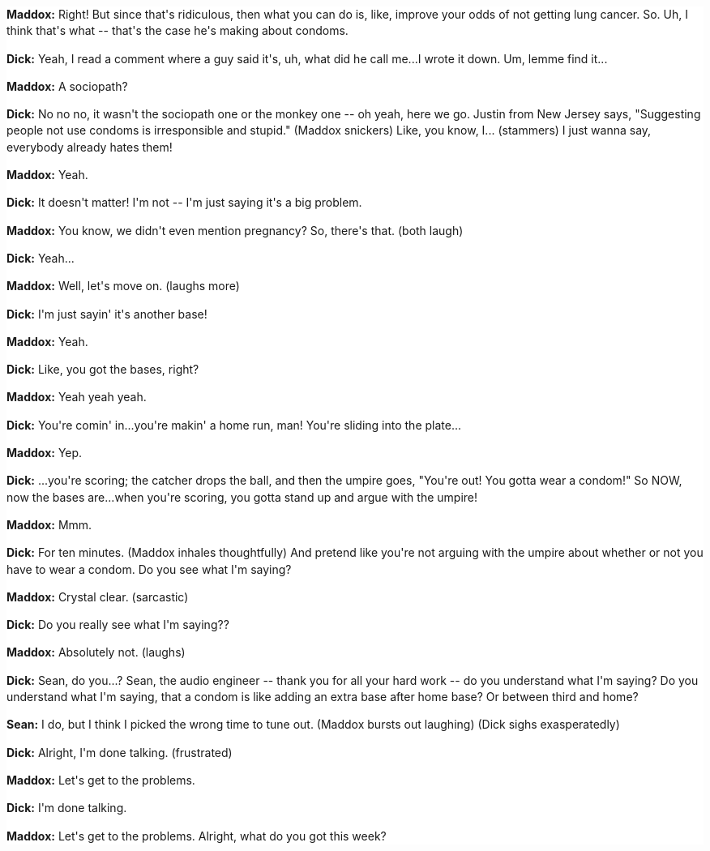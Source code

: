 **Maddox:** Right! But since that's ridiculous, then what you can do is, like, improve your odds of not getting lung cancer. So. Uh, I think that's what -- that's the case he's making about condoms.

**Dick:** Yeah, I read a comment where a guy said it's, uh, what did he call me...I wrote it down. Um, lemme find it...

**Maddox:** A sociopath?

**Dick:** No no no, it wasn't the sociopath one or the monkey one -- oh yeah, here we go. Justin from New Jersey says, "Suggesting people not use condoms is irresponsible and stupid." (Maddox snickers) Like, you know, I... (stammers) I just wanna say, everybody already hates them!

**Maddox:** Yeah.

**Dick:** It doesn't matter! I'm not -- I'm just saying it's a big problem.

**Maddox:** You know, we didn't even mention pregnancy? So, there's that. (both laugh)

**Dick:** Yeah...

**Maddox:** Well, let's move on. (laughs more)

**Dick:** I'm just sayin' it's another base!

**Maddox:** Yeah.

**Dick:** Like, you got the bases, right?

**Maddox:** Yeah yeah yeah.

**Dick:** You're comin' in...you're makin' a home run, man! You're sliding into the plate...

**Maddox:** Yep.

**Dick:** ...you're scoring; the catcher drops the ball, and then the umpire goes, "You're out! You gotta wear a condom!" So NOW, now the bases are...when you're scoring, you gotta stand up and argue with the umpire!

**Maddox:** Mmm.

**Dick:** For ten minutes. (Maddox inhales thoughtfully) And pretend like you're not arguing with the umpire about whether or not you have to wear a condom. Do you see what I'm saying?

**Maddox:** Crystal clear. (sarcastic)

**Dick:** Do you really see what I'm saying??

**Maddox:** Absolutely not. (laughs)

**Dick:** Sean, do you...? Sean, the audio engineer -- thank you for all your hard work -- do you understand what I'm saying? Do you understand what I'm saying, that a condom is like adding an extra base after home base? Or between third and home?

**Sean:** I do, but I think I picked the wrong time to tune out. (Maddox bursts out laughing) (Dick sighs exasperatedly)

**Dick:** Alright, I'm done talking. (frustrated)

**Maddox:** Let's get to the problems.

**Dick:** I'm done talking.

**Maddox:** Let's get to the problems. Alright, what do you got this week?
